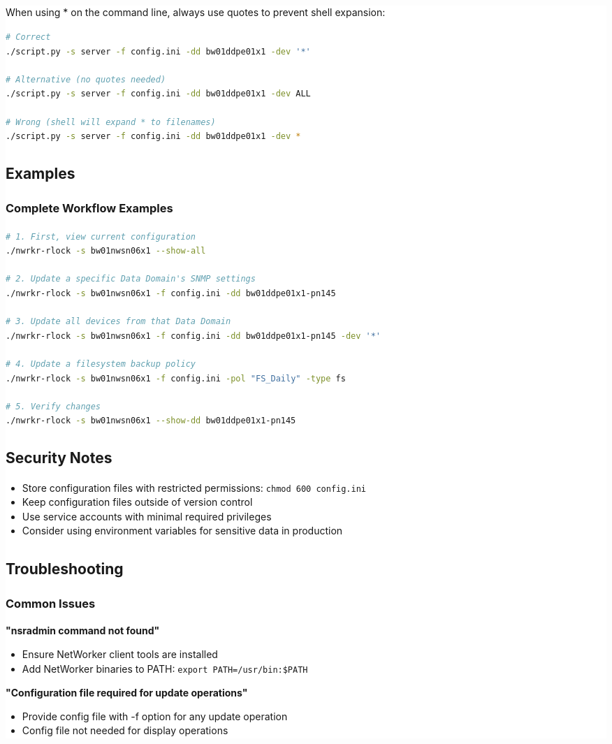 When using * on the command line, always use quotes to prevent shell expansion:

```bash
# Correct
./script.py -s server -f config.ini -dd bw01ddpe01x1 -dev '*'

# Alternative (no quotes needed)
./script.py -s server -f config.ini -dd bw01ddpe01x1 -dev ALL

# Wrong (shell will expand * to filenames)
./script.py -s server -f config.ini -dd bw01ddpe01x1 -dev *
```

## Examples

### Complete Workflow Examples

```bash
# 1. First, view current configuration
./nwrkr-rlock -s bw01nwsn06x1 --show-all

# 2. Update a specific Data Domain's SNMP settings
./nwrkr-rlock -s bw01nwsn06x1 -f config.ini -dd bw01ddpe01x1-pn145

# 3. Update all devices from that Data Domain
./nwrkr-rlock -s bw01nwsn06x1 -f config.ini -dd bw01ddpe01x1-pn145 -dev '*'

# 4. Update a filesystem backup policy
./nwrkr-rlock -s bw01nwsn06x1 -f config.ini -pol "FS_Daily" -type fs

# 5. Verify changes
./nwrkr-rlock -s bw01nwsn06x1 --show-dd bw01ddpe01x1-pn145
```

## Security Notes

- Store configuration files with restricted permissions: `chmod 600 config.ini`
- Keep configuration files outside of version control
- Use service accounts with minimal required privileges
- Consider using environment variables for sensitive data in production

## Troubleshooting

### Common Issues

**"nsradmin command not found"**
- Ensure NetWorker client tools are installed
- Add NetWorker binaries to PATH: `export PATH=/usr/bin:$PATH`

**"Configuration file required for update operations"**
- Provide config file with -f option for any update operation
- Config file not needed for display operations
